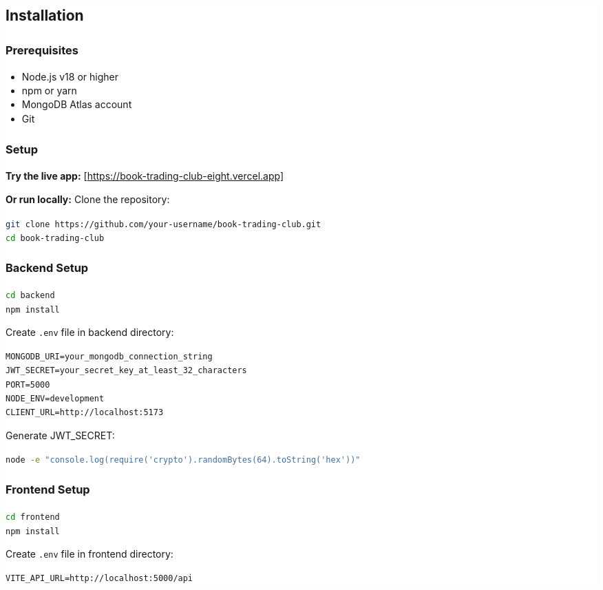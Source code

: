 ## Installation

### Prerequisites

- Node.js v18 or higher
- npm or yarn
- MongoDB Atlas account
- Git

### Setup

**Try the live app:** [https://book-trading-club-eight.vercel.app]

**Or run locally:**
Clone the repository:

```bash
git clone https://github.com/your-username/book-trading-club.git
cd book-trading-club
```

### Backend Setup

```bash
cd backend
npm install
```

Create `.env` file in backend directory:

```env
MONGODB_URI=your_mongodb_connection_string
JWT_SECRET=your_secret_key_at_least_32_characters
PORT=5000
NODE_ENV=development
CLIENT_URL=http://localhost:5173
```

Generate JWT_SECRET:

```bash
node -e "console.log(require('crypto').randomBytes(64).toString('hex'))"
```

### Frontend Setup

```bash
cd frontend
npm install
```

Create `.env` file in frontend directory:

```env
VITE_API_URL=http://localhost:5000/api
```
